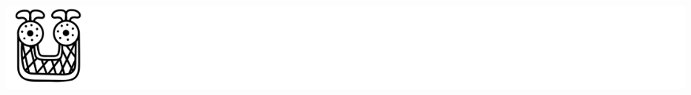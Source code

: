   <img src='https://github.com/lancejpollard/mayan-hieroglyphs/blob/build/svg/11-ch{}a$CH{}A.svg?raw=true' width='100'/>